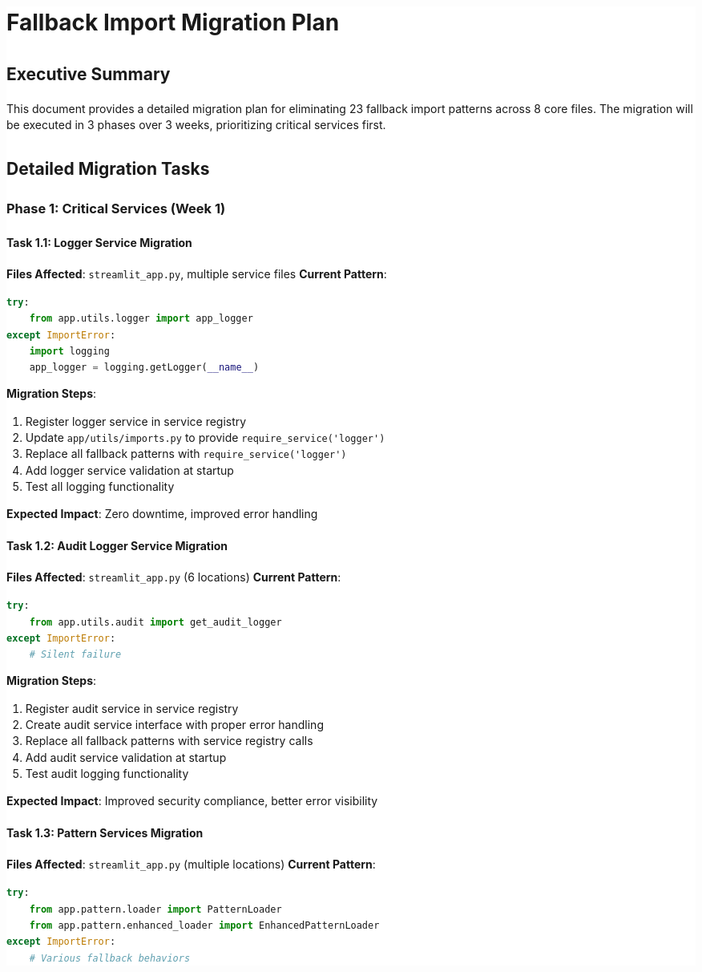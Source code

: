 # Fallback Import Migration Plan

## Executive Summary

This document provides a detailed migration plan for eliminating 23 fallback import patterns across 8 core files. The migration will be executed in 3 phases over 3 weeks, prioritizing critical services first.

## Detailed Migration Tasks

### Phase 1: Critical Services (Week 1)

#### Task 1.1: Logger Service Migration
**Files Affected**: `streamlit_app.py`, multiple service files
**Current Pattern**:
```python
try:
    from app.utils.logger import app_logger
except ImportError:
    import logging
    app_logger = logging.getLogger(__name__)
```

**Migration Steps**:
1. Register logger service in service registry
2. Update `app/utils/imports.py` to provide `require_service('logger')`
3. Replace all fallback patterns with `require_service('logger')`
4. Add logger service validation at startup
5. Test all logging functionality

**Expected Impact**: Zero downtime, improved error handling

#### Task 1.2: Audit Logger Service Migration
**Files Affected**: `streamlit_app.py` (6 locations)
**Current Pattern**:
```python
try:
    from app.utils.audit import get_audit_logger
except ImportError:
    # Silent failure
```

**Migration Steps**:
1. Register audit service in service registry
2. Create audit service interface with proper error handling
3. Replace all fallback patterns with service registry calls
4. Add audit service validation at startup
5. Test audit logging functionality

**Expected Impact**: Improved security compliance, better error visibility

#### Task 1.3: Pattern Services Migration
**Files Affected**: `streamlit_app.py` (multiple locations)
**Current Pattern**:
```python
try:
    from app.pattern.loader import PatternLoader
    from app.pattern.enhanced_loader import EnhancedPatternLoader
except ImportError:
    # Various fallback behaviors
```
